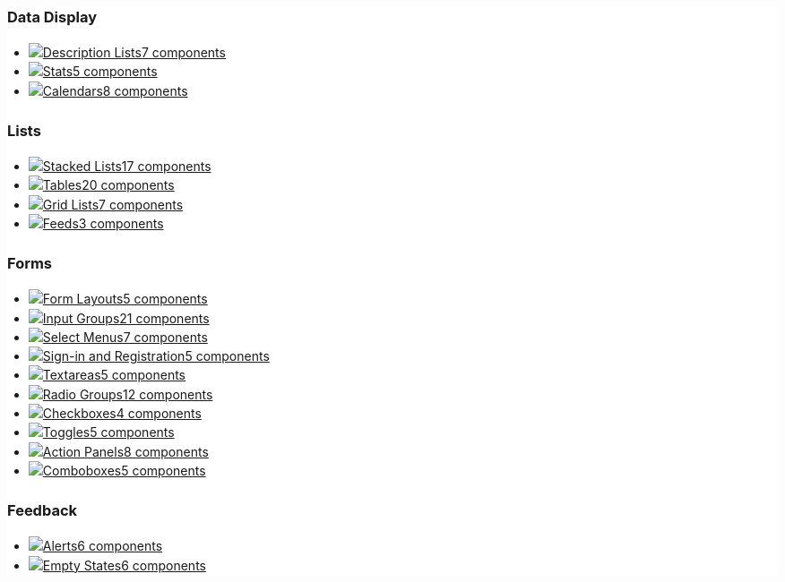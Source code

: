 
### Data Display
  * [![](https://tailwindcss.com/plus-assets/img/ui-blocks/application-ui/description-lists.png)Description Lists7 components](https://tailwindcss.com/plus/ui-blocks/application-ui/data-display/description-lists)
  * [![](https://tailwindcss.com/plus-assets/img/ui-blocks/application-ui/stats.png)Stats5 components](https://tailwindcss.com/plus/ui-blocks/application-ui/data-display/stats)
  * [![](https://tailwindcss.com/plus-assets/img/ui-blocks/application-ui/calendars.png)Calendars8 components](https://tailwindcss.com/plus/ui-blocks/application-ui/data-display/calendars)


### Lists
  * [![](https://tailwindcss.com/plus-assets/img/ui-blocks/application-ui/stacked-lists.png)Stacked Lists17 components](https://tailwindcss.com/plus/ui-blocks/application-ui/lists/stacked-lists)
  * [![](https://tailwindcss.com/plus-assets/img/ui-blocks/application-ui/tables.png)Tables20 components](https://tailwindcss.com/plus/ui-blocks/application-ui/lists/tables)
  * [![](https://tailwindcss.com/plus-assets/img/ui-blocks/application-ui/grid-lists.png)Grid Lists7 components](https://tailwindcss.com/plus/ui-blocks/application-ui/lists/grid-lists)
  * [![](https://tailwindcss.com/plus-assets/img/ui-blocks/application-ui/feeds.png)Feeds3 components](https://tailwindcss.com/plus/ui-blocks/application-ui/lists/feeds)


### Forms
  * [![](https://tailwindcss.com/plus-assets/img/ui-blocks/application-ui/form-layouts.png)Form Layouts5 components](https://tailwindcss.com/plus/ui-blocks/application-ui/forms/form-layouts)
  * [![](https://tailwindcss.com/plus-assets/img/ui-blocks/application-ui/input-groups.png)Input Groups21 components](https://tailwindcss.com/plus/ui-blocks/application-ui/forms/input-groups)
  * [![](https://tailwindcss.com/plus-assets/img/ui-blocks/application-ui/select-menus.png)Select Menus7 components](https://tailwindcss.com/plus/ui-blocks/application-ui/forms/select-menus)
  * [![](https://tailwindcss.com/plus-assets/img/ui-blocks/application-ui/sign-in-forms.png)Sign-in and Registration5 components](https://tailwindcss.com/plus/ui-blocks/application-ui/forms/sign-in-forms)
  * [![](https://tailwindcss.com/plus-assets/img/ui-blocks/application-ui/textareas.png)Textareas5 components](https://tailwindcss.com/plus/ui-blocks/application-ui/forms/textareas)
  * [![](https://tailwindcss.com/plus-assets/img/ui-blocks/application-ui/radio-groups.png)Radio Groups12 components](https://tailwindcss.com/plus/ui-blocks/application-ui/forms/radio-groups)
  * [![](https://tailwindcss.com/plus-assets/img/ui-blocks/application-ui/checkboxes.png)Checkboxes4 components](https://tailwindcss.com/plus/ui-blocks/application-ui/forms/checkboxes)
  * [![](https://tailwindcss.com/plus-assets/img/ui-blocks/application-ui/toggles.png)Toggles5 components](https://tailwindcss.com/plus/ui-blocks/application-ui/forms/toggles)
  * [![](https://tailwindcss.com/plus-assets/img/ui-blocks/application-ui/action-panels.png)Action Panels8 components](https://tailwindcss.com/plus/ui-blocks/application-ui/forms/action-panels)
  * [![](https://tailwindcss.com/plus-assets/img/ui-blocks/application-ui/comboboxes.png)Comboboxes5 components](https://tailwindcss.com/plus/ui-blocks/application-ui/forms/comboboxes)


### Feedback
  * [![](https://tailwindcss.com/plus-assets/img/ui-blocks/application-ui/alerts.png)Alerts6 components](https://tailwindcss.com/plus/ui-blocks/application-ui/feedback/alerts)
  * [![](https://tailwindcss.com/plus-assets/img/ui-blocks/application-ui/empty-states.png)Empty States6 components](https://tailwindcss.com/plus/ui-blocks/application-ui/feedback/empty-states)
